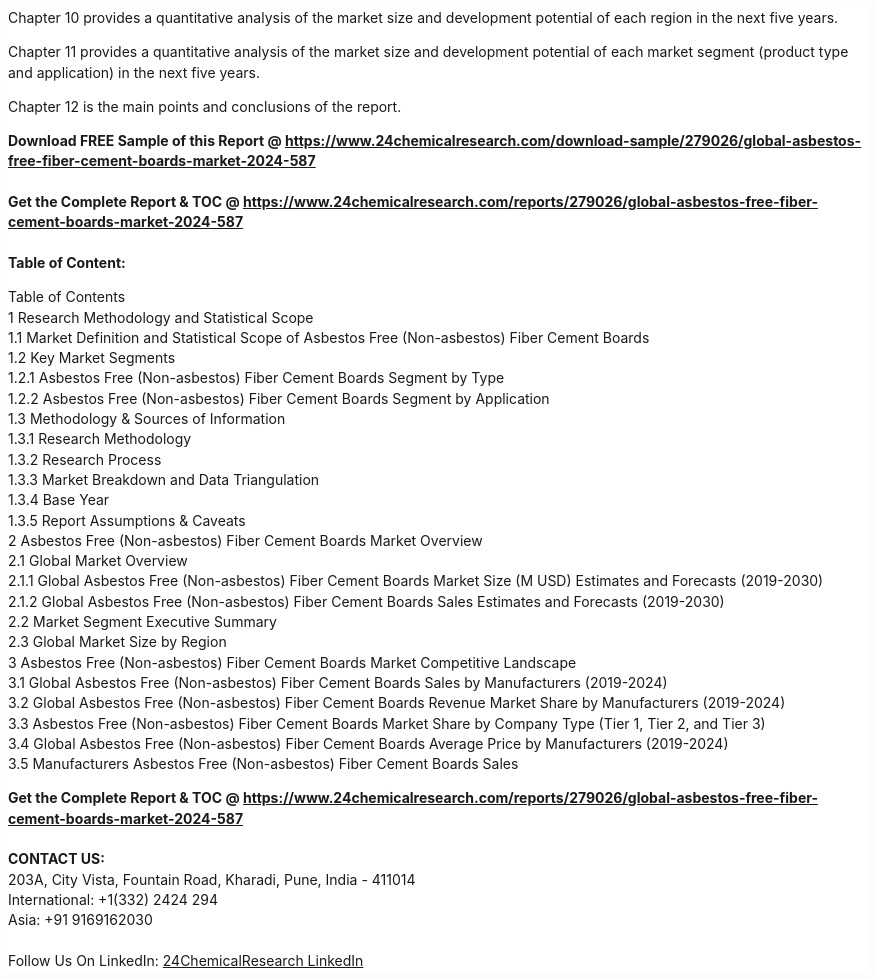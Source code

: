 Chapter 10 provides a quantitative analysis of the market size and development potential of each region in the next five years.</p><p>
</p><p>
Chapter 11 provides a quantitative analysis of the market size and development potential of each market segment (product type and application) in the next five years.</p><p>
</p><p>
Chapter 12 is the main points and conclusions of the report.</p><div><b>Download FREE Sample of this Report @ 
            <a href="https://www.24chemicalresearch.com/download-sample/279026/global-asbestos-free-fiber-cement-boards-market-2024-587">
            https://www.24chemicalresearch.com/download-sample/279026/global-asbestos-free-fiber-cement-boards-market-2024-587</a></b></div><br><div><b>Get the Complete Report & TOC @ 
            <a href="https://www.24chemicalresearch.com/reports/279026/global-asbestos-free-fiber-cement-boards-market-2024-587">
            https://www.24chemicalresearch.com/reports/279026/global-asbestos-free-fiber-cement-boards-market-2024-587</a></b></div><br>
            <b>Table of Content:</b><p>Table of Contents<br />
 1 Research Methodology and Statistical Scope<br />
 1.1 Market Definition and Statistical Scope of Asbestos Free (Non-asbestos) Fiber Cement Boards<br />
 1.2 Key Market Segments<br />
 1.2.1 Asbestos Free (Non-asbestos) Fiber Cement Boards Segment by Type<br />
 1.2.2 Asbestos Free (Non-asbestos) Fiber Cement Boards Segment by Application<br />
 1.3 Methodology & Sources of Information<br />
 1.3.1 Research Methodology<br />
 1.3.2 Research Process<br />
 1.3.3 Market Breakdown and Data Triangulation<br />
 1.3.4 Base Year<br />
 1.3.5 Report Assumptions & Caveats<br />
 2 Asbestos Free (Non-asbestos) Fiber Cement Boards Market Overview<br />
 2.1 Global Market Overview<br />
 2.1.1 Global Asbestos Free (Non-asbestos) Fiber Cement Boards Market Size (M USD) Estimates and Forecasts (2019-2030)<br />
 2.1.2 Global Asbestos Free (Non-asbestos) Fiber Cement Boards Sales Estimates and Forecasts (2019-2030)<br />
 2.2 Market Segment Executive Summary<br />
 2.3 Global Market Size by Region<br />
 3 Asbestos Free (Non-asbestos) Fiber Cement Boards Market Competitive Landscape<br />
 3.1 Global Asbestos Free (Non-asbestos) Fiber Cement Boards Sales by Manufacturers (2019-2024)<br />
 3.2 Global Asbestos Free (Non-asbestos) Fiber Cement Boards Revenue Market Share by Manufacturers (2019-2024)<br />
 3.3 Asbestos Free (Non-asbestos) Fiber Cement Boards Market Share by Company Type (Tier 1, Tier 2, and Tier 3)<br />
 3.4 Global Asbestos Free (Non-asbestos) Fiber Cement Boards Average Price by Manufacturers (2019-2024)<br />
 3.5 Manufacturers Asbestos Free (Non-asbestos) Fiber Cement Boards Sales</p><div><b>Get the Complete Report & TOC @ 
            <a href="https://www.24chemicalresearch.com/reports/279026/global-asbestos-free-fiber-cement-boards-market-2024-587">
            https://www.24chemicalresearch.com/reports/279026/global-asbestos-free-fiber-cement-boards-market-2024-587</a></b></div><br><b>CONTACT US:</b><br>
            203A, City Vista, Fountain Road, Kharadi, Pune, India - 411014<br>
            International: +1(332) 2424 294<br>
            Asia: +91 9169162030 <br><br>
            Follow Us On LinkedIn: <a href="https://www.linkedin.com/company/24chemicalresearch/">24ChemicalResearch LinkedIn</a>